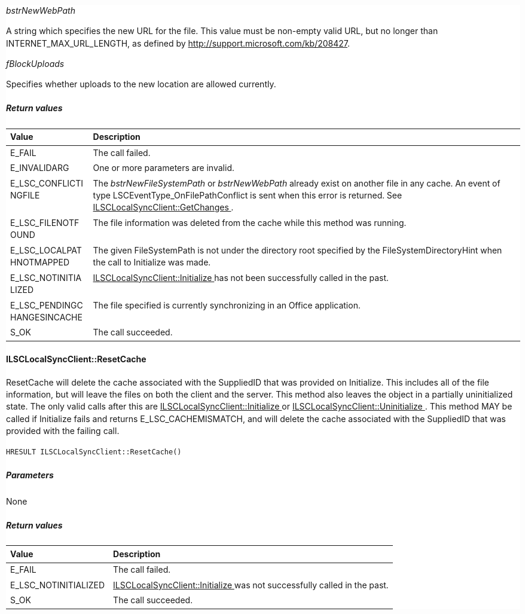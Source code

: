  _bstrNewWebPath_
  
A string which specifies the new URL for the file. This value must be non-empty valid URL, but no longer than INTERNET_MAX_URL_LENGTH, as defined by http://support.microsoft.com/kb/208427. 
  
 _fBlockUploads_
  
Specifies whether uploads to the new location are allowed currently. 
  
##### Return values

|Value|Description|
|:-----|:-----|
|E_FAIL  <br/> |The call failed.  <br/> |
|E_INVALIDARG  <br/> |One or more parameters are invalid.  <br/> |
|E_LSC_CONFLICTINGFILE  <br/> |The  _bstrNewFileSystemPath_ or  _bstrNewWebPath_ already exist on another file in any cache. An event of type LSCEventType_OnFilePathConflict is sent when this error is returned. See [ILSCLocalSyncClient::GetChanges ](using-csisyncclient-to-control-the-office-document-cache-odc.md#ILSCLocalSyncClient_GetChanges).  <br/> |
|E_LSC_FILENOTFOUND  <br/> |The file information was deleted from the cache while this method was running.  <br/> |
|E_LSC_LOCALPATHNOTMAPPED  <br/> |The given FileSystemPath is not under the directory root specified by the FileSystemDirectoryHint when the call to Initialize was made.  <br/> |
|E_LSC_NOTINITIALIZED  <br/> |[ILSCLocalSyncClient::Initialize ](using-csisyncclient-to-control-the-office-document-cache-odc.md#ILSCLocalSyncClient_Initialize) has not been successfully called in the past.  <br/> |
|E_LSC_PENDINGCHANGESINCACHE  <br/> |The file specified is currently synchronizing in an Office application.  <br/> |
|S_OK  <br/> |The call succeeded.  <br/> |
   
#### ILSCLocalSyncClient::ResetCache
<a name="ILSCLocalSyncClient_ResetCache"> </a>

ResetCache will delete the cache associated with the SuppliedID that was provided on Initialize. This includes all of the file information, but will leave the files on both the client and the server. This method also leaves the object in a partially uninitialized state. The only valid calls after this are [ILSCLocalSyncClient::Initialize ](using-csisyncclient-to-control-the-office-document-cache-odc.md#ILSCLocalSyncClient_Initialize) or [ILSCLocalSyncClient::Uninitialize ](using-csisyncclient-to-control-the-office-document-cache-odc.md#ILSCLocalSyncClient_Uninitialize). This method MAY be called if Initialize fails and returns E_LSC_CACHEMISMATCH, and will delete the cache associated with the SuppliedID that was provided with the failing call.
  
`HRESULT ILSCLocalSyncClient::ResetCache()`

##### Parameters

None
  
##### Return values

|Value|Description|
|:-----|:-----|
|E_FAIL  <br/> |The call failed.  <br/> |
|E_LSC_NOTINITIALIZED  <br/> |[ILSCLocalSyncClient::Initialize ](using-csisyncclient-to-control-the-office-document-cache-odc.md#ILSCLocalSyncClient_Initialize) was not successfully called in the past.  <br/> |
|S_OK  <br/> |The call succeeded.  <br/> |
   